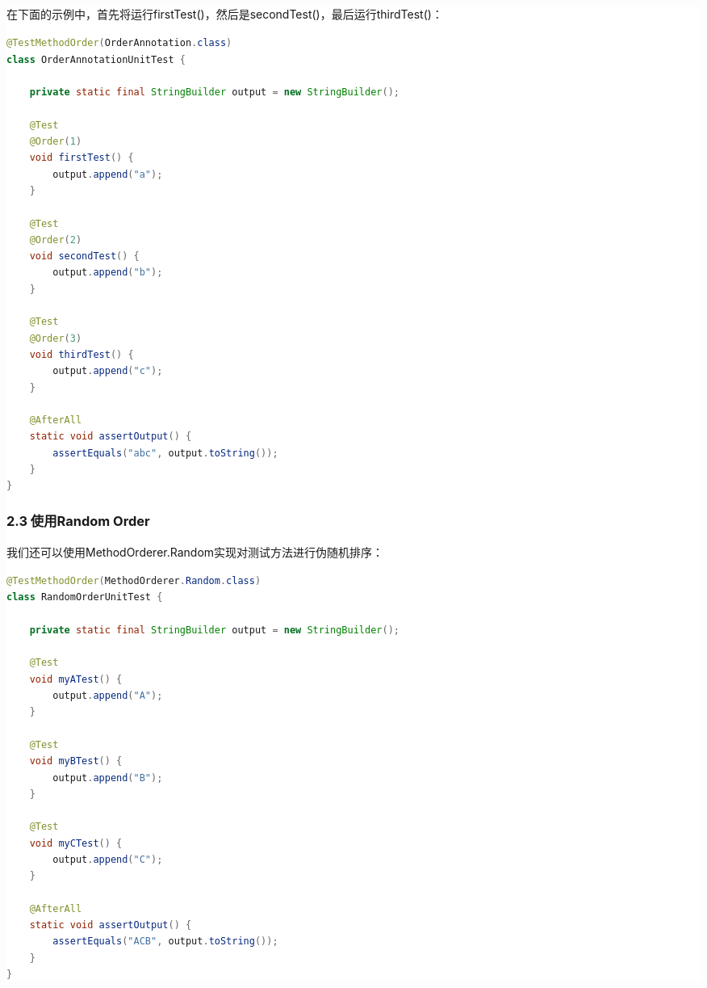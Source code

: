 在下面的示例中，首先将运行firstTest()，然后是secondTest()，最后运行thirdTest()：

```java
@TestMethodOrder(OrderAnnotation.class)
class OrderAnnotationUnitTest {

    private static final StringBuilder output = new StringBuilder();

    @Test
    @Order(1)
    void firstTest() {
        output.append("a");
    }

    @Test
    @Order(2)
    void secondTest() {
        output.append("b");
    }

    @Test
    @Order(3)
    void thirdTest() {
        output.append("c");
    }

    @AfterAll
    static void assertOutput() {
        assertEquals("abc", output.toString());
    }
}
```

### 2.3 使用Random Order

我们还可以使用MethodOrderer.Random实现对测试方法进行伪随机排序：

```java
@TestMethodOrder(MethodOrderer.Random.class)
class RandomOrderUnitTest {

    private static final StringBuilder output = new StringBuilder();

    @Test
    void myATest() {
        output.append("A");
    }

    @Test
    void myBTest() {
        output.append("B");
    }

    @Test
    void myCTest() {
        output.append("C");
    }

    @AfterAll
    static void assertOutput() {
        assertEquals("ACB", output.toString());
    }
}
```
